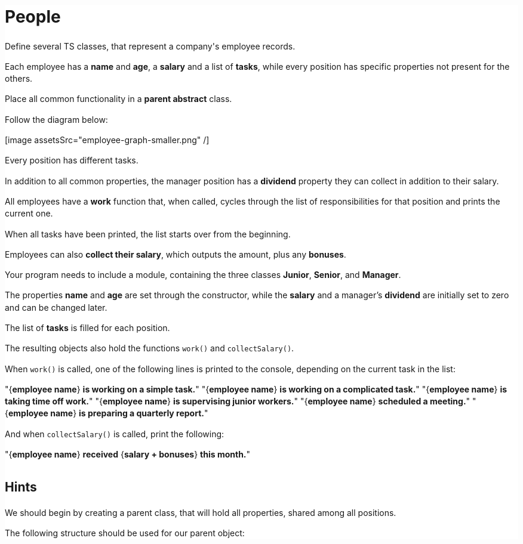 # People

Define several TS classes, that represent a company's employee records.

Each employee has a **name** and **age**, a **salary** and a list of **tasks**, while every position has specific properties not present for the others.

Place all common functionality in a **parent abstract** class.

Follow the diagram below:

[image assetsSrc="employee-graph-smaller.png" /]

Every position has different tasks.

In addition to all common properties, the manager position has a **dividend** property they can collect in addition to their salary.

All employees have a **work** function that, when called, cycles through the list of responsibilities for that position and prints the current one.

When all tasks have been printed, the list starts over from the beginning.

Employees can also **collect their salary**, which outputs the amount, plus any **bonuses**.

Your program needs to include a module, containing the three classes **Junior**, **Senior**, and **Manager**.

The properties **name** and **age** are set through the constructor, while the **salary** and a manager’s **dividend** are initially set to zero and can be changed later.

The list of **tasks** is filled for each position.

The resulting objects also hold the functions `work()` and `collectSalary()`.

When `work()` is called, one of the following lines is printed to the console, depending on the current task in the list:


"\{**employee name**\} **is working on a simple task.**"
"\{**employee name**\} **is working on a complicated task.**"
"\{**employee name**\} **is taking time off work.**"
"\{**employee name**\} **is supervising junior workers.**"
"\{**employee name**\} **scheduled a meeting.**"
"\{**employee name**\} **is preparing a quarterly report.**"


And when `collectSalary()` is called, print the following:


"\{**employee name**\} **received** \{**salary + bonuses**\} **this month.**"


## Hints

We should begin by creating a parent class, that will hold all properties, shared among all positions.

The following structure should be used for our parent object:
